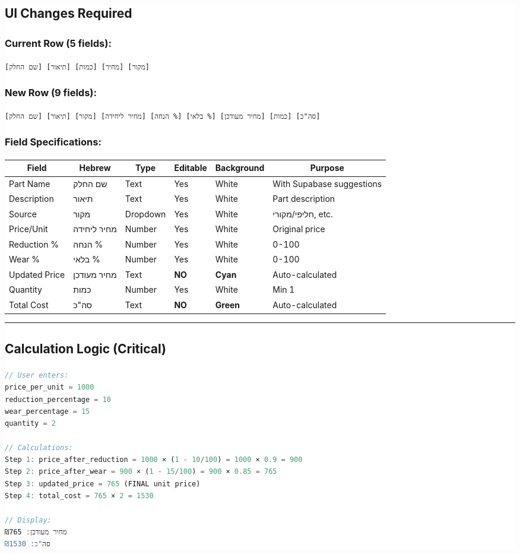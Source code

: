 
## UI Changes Required

### Current Row (5 fields):
```
[שם החלק] [תיאור] [כמות] [מחיר] [מקור]
```

### New Row (9 fields):
```
[שם החלק] [תיאור] [מקור] [מחיר ליחידה] [הנחה %] [בלאי %] [מחיר מעודכן] [כמות] [סה"כ]
```

### Field Specifications:

| Field | Hebrew | Type | Editable | Background | Purpose |
|-------|--------|------|----------|------------|---------|
| Part Name | שם החלק | Text | Yes | White | With Supabase suggestions |
| Description | תיאור | Text | Yes | White | Part description |
| Source | מקור | Dropdown | Yes | White | חליפי/מקורי, etc. |
| Price/Unit | מחיר ליחידה | Number | Yes | White | Original price |
| Reduction % | הנחה % | Number | Yes | White | 0-100 |
| Wear % | בלאי % | Number | Yes | White | 0-100 |
| Updated Price | מחיר מעודכן | Text | **NO** | **Cyan** | Auto-calculated |
| Quantity | כמות | Number | Yes | White | Min 1 |
| Total Cost | סה"כ | Text | **NO** | **Green** | Auto-calculated |

---

## Calculation Logic (Critical)

```javascript
// User enters:
price_per_unit = 1000
reduction_percentage = 10
wear_percentage = 15
quantity = 2

// Calculations:
Step 1: price_after_reduction = 1000 × (1 - 10/100) = 1000 × 0.9 = 900
Step 2: price_after_wear = 900 × (1 - 15/100) = 900 × 0.85 = 765
Step 3: updated_price = 765 (FINAL unit price)
Step 4: total_cost = 765 × 2 = 1530

// Display:
מחיר מעודכן: ₪765
סה"כ: ₪1530
```
